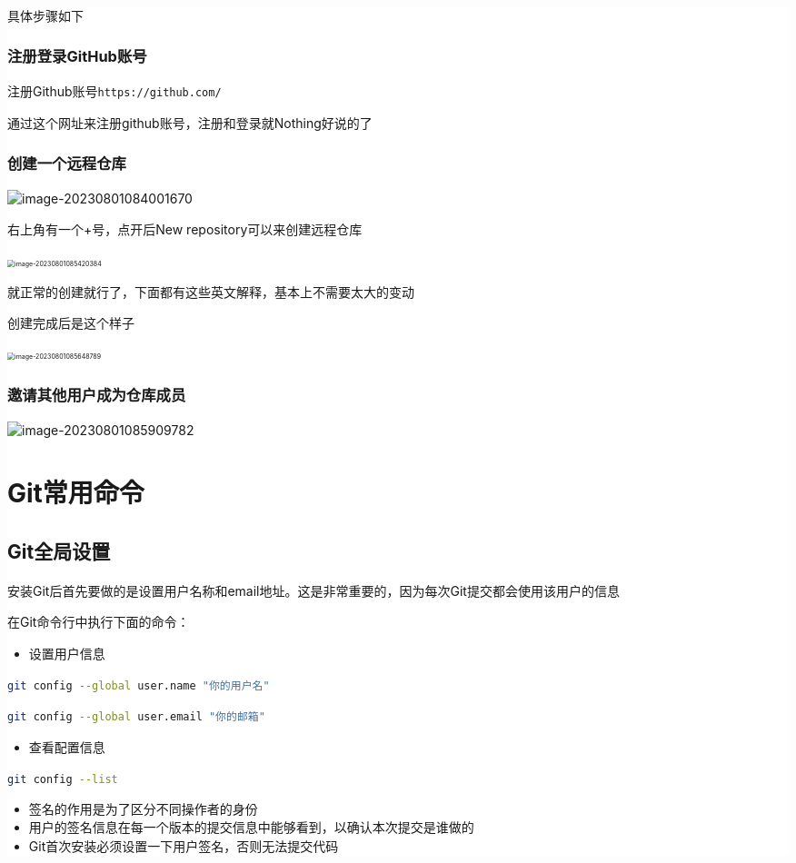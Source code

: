 具体步骤如下

### 注册登录GitHub账号

注册Github账号`https://github.com/`

通过这个网址来注册github账号，注册和登录就Nothing好说的了



### 创建一个远程仓库

![image-20230801084001670](https://s2.loli.net/2023/08/14/btKhIm6Lv5NEVjC.png)

右上角有一个+号，点开后New repository可以来创建远程仓库

<img src="https://s2.loli.net/2023/08/14/56hWqkGQ2cyzmU3.png" alt="image-20230801085420384" style="zoom:50%;" />

就正常的创建就行了，下面都有这些英文解释，基本上不需要太大的变动

创建完成后是这个样子

<img src="https://s2.loli.net/2023/08/14/XbYT783nO2QIKv5.png" alt="image-20230801085648789" style="zoom:50%;" />



### 邀请其他用户成为仓库成员

![image-20230801085909782](https://s2.loli.net/2023/08/14/E6tsWbdlpzfhIym.png)



# Git常用命令

## Git全局设置

安装Git后首先要做的是设置用户名称和email地址。这是非常重要的，因为每次Git提交都会使用该用户的信息



在Git命令行中执行下面的命令：

- 设置用户信息

```bash
git config --global user.name "你的用户名"
```

```bash
git config --global user.email "你的邮箱"
```

- 查看配置信息

```bash
git config --list
```

- 签名的作用是为了区分不同操作者的身份
- 用户的签名信息在每一个版本的提交信息中能够看到，以确认本次提交是谁做的
- Git首次安装必须设置一下用户签名，否则无法提交代码

